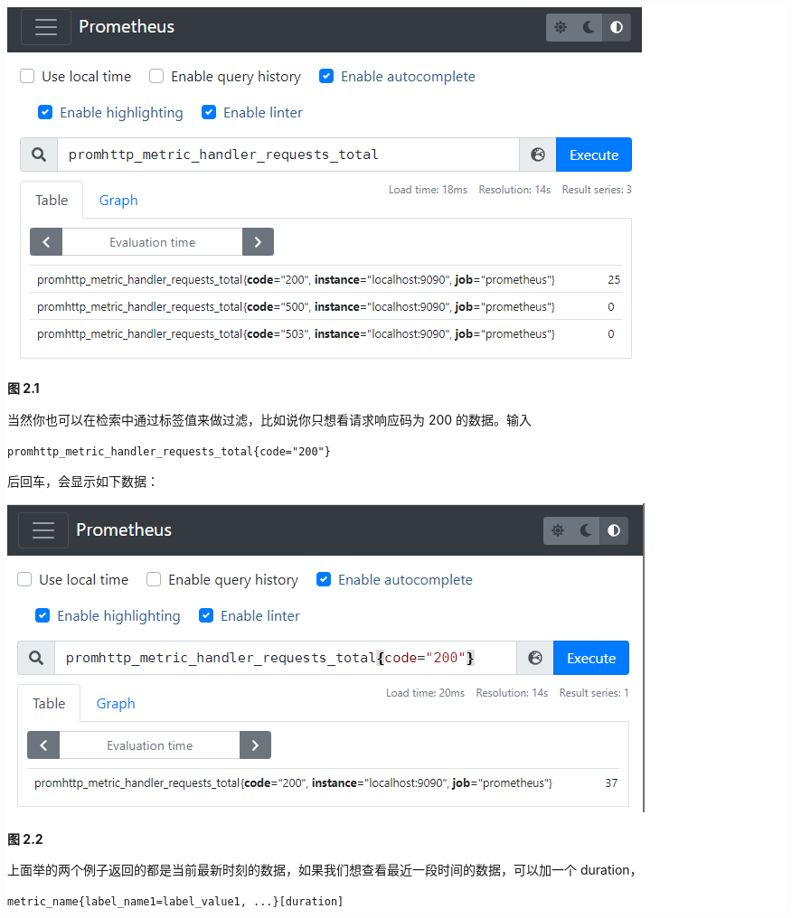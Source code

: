 ![image-20220216094717415](/images/image-20220216094717415.png)

**图 2.1**

当然你也可以在检索中通过标签值来做过滤，比如说你只想看请求响应码为 200 的数据。输入 

`promhttp_metric_handler_requests_total{code="200"}` 

后回车，会显示如下数据：

![image-20220216095022954](/images/image-20220216095022954.png)

**图 2.2**

上面举的两个例子返回的都是当前最新时刻的数据，如果我们想查看最近一段时间的数据，可以加一个 duration，

```
metric_name{label_name1=label_value1, ...}[duration]
```
